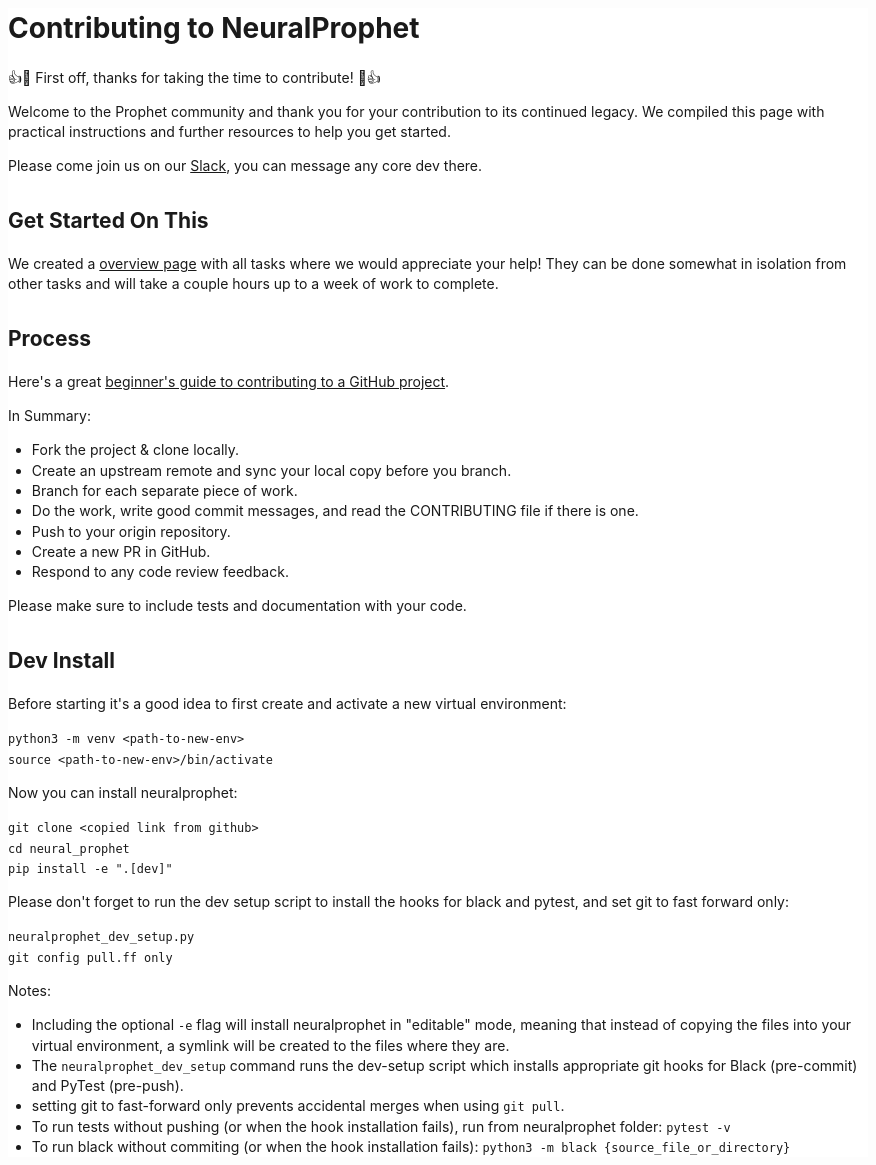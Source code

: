 # Contributing to NeuralProphet
:+1::tada: First off, thanks for taking the time to contribute! :tada::+1:

Welcome to the Prophet community and thank you for your contribution to its continued legacy. 
We compiled this page with practical instructions and further resources to help you get started.

Please come join us on our [Slack](https://join.slack.com/t/neuralprophet/shared_invite/zt-sgme2rw3-3dCH3YJ_wgg01IXHoYaeCg), you can message any core dev there.

## Get Started On This
We created a [overview page](https://github.com/ourownstory/neural_prophet/projects/8) with all tasks where we would appreciate your help! 
They can be done somewhat in isolation from other tasks and will take a couple hours up to a week of work to complete.

## Process
Here's a great [beginner's guide to contributing to a GitHub project](https://akrabat.com/the-beginners-guide-to-contributing-to-a-github-project/#to-sum-up). 

In Summary: 
* Fork the project & clone locally.
* Create an upstream remote and sync your local copy before you branch.
* Branch for each separate piece of work.
* Do the work, write good commit messages, and read the CONTRIBUTING file if there is one.
* Push to your origin repository.
* Create a new PR in GitHub.
* Respond to any code review feedback.

Please make sure to include tests and documentation with your code.

## Dev Install
Before starting it's a good idea to first create and activate a new virtual environment:
```
python3 -m venv <path-to-new-env>
source <path-to-new-env>/bin/activate
```
Now you can install neuralprophet:

```
git clone <copied link from github>
cd neural_prophet
pip install -e ".[dev]"
```

Please don't forget to run the dev setup script to install the hooks for black and pytest, and set git to fast forward only:
```
neuralprophet_dev_setup.py
git config pull.ff only 
```

Notes: 
* Including the optional `-e` flag will install neuralprophet in "editable" mode, meaning that instead of copying the files into your virtual environment, a symlink will be created to the files where they are.
* The `neuralprophet_dev_setup` command runs the dev-setup script which installs appropriate git hooks for Black (pre-commit) and PyTest (pre-push).
* setting git to fast-forward only prevents accidental merges when using `git pull`.
* To run tests without pushing (or when the hook installation fails), run from neuralprophet folder: `pytest -v`
* To run black without commiting (or when the hook installation fails): `python3 -m black {source_file_or_directory}` 
